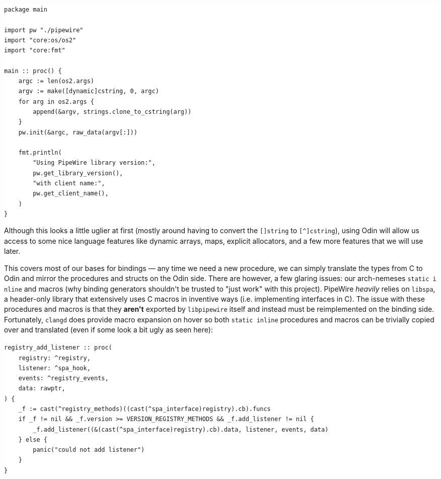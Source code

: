 ```odin
package main

import pw "./pipewire"
import "core:os/os2"
import "core:fmt"

main :: proc() {
	argc := len(os2.args)
	argv := make([dynamic]cstring, 0, argc)
	for arg in os2.args {
		append(&argv, strings.clone_to_cstring(arg))
	}
	pw.init(&argc, raw_data(argv[:]))

    fmt.println(
		"Using PipeWire library version:",
		pw.get_library_version(),
		"with client name:",
		pw.get_client_name(),
	)
}
```

Although this looks a little uglier at first (mostly
around having to convert the `[]string` to `[^]cstring`),
using Odin will allow us access to some nice language
features like dynamic arrays, maps, explicit allocators,
and a few more features that we will use later.

This covers most of our bases for bindings — any time
we need a new procedure, we can simply translate the types
from C to Odin and mirror the procedures and structs on
the Odin side. There are however, a few glaring issues: 
our arch-nemeses `static inline` and macros (why binding generators
shouldn't be trusted to "just work" with this project).
PipeWire *heavily* relies on `libspa`, a header-only library
that extensively uses C macros in inventive ways
(i.e. implementing interfaces in C). The issue with these
procedures and macros is that they **aren't** exported by
`libpipewire` itself and instead must be reimplemented on
the binding side. Fortunately, `clangd` does provide macro
expansion on hover so both `static inline` procedures and 
macros can be trivially copied over and translated (even if some
look a bit ugly as seen here):

```odin
registry_add_listener :: proc(
	registry: ^registry,
	listener: ^spa_hook,
	events: ^registry_events,
	data: rawptr,
) {
	_f := cast(^registry_methods)((cast(^spa_interface)registry).cb).funcs
	if _f != nil && _f.version >= VERSION_REGISTRY_METHODS && _f.add_listener != nil {
		_f.add_listener((&(cast(^spa_interface)registry).cb).data, listener, events, data)
	} else {
		panic("could not add listener")
	}
}
```
